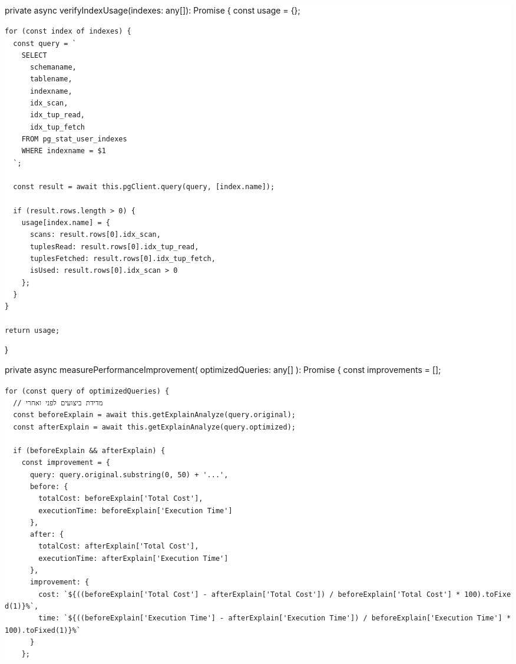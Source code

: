  private async verifyIndexUsage(indexes: any[]): Promise<any> {
    const usage = {};
    
    for (const index of indexes) {
      const query = `
        SELECT 
          schemaname,
          tablename,
          indexname,
          idx_scan,
          idx_tup_read,
          idx_tup_fetch
        FROM pg_stat_user_indexes
        WHERE indexname = $1
      `;
      
      const result = await this.pgClient.query(query, [index.name]);
      
      if (result.rows.length > 0) {
        usage[index.name] = {
          scans: result.rows[0].idx_scan,
          tuplesRead: result.rows[0].idx_tup_read,
          tuplesFetched: result.rows[0].idx_tup_fetch,
          isUsed: result.rows[0].idx_scan > 0
        };
      }
    }
    
    return usage;
  }

  private async measurePerformanceImprovement(
    optimizedQueries: any[]
  ): Promise<any> {
    const improvements = [];
    
    for (const query of optimizedQueries) {
      // מדידת ביצועים לפני ואחרי
      const beforeExplain = await this.getExplainAnalyze(query.original);
      const afterExplain = await this.getExplainAnalyze(query.optimized);
      
      if (beforeExplain && afterExplain) {
        const improvement = {
          query: query.original.substring(0, 50) + '...',
          before: {
            totalCost: beforeExplain['Total Cost'],
            executionTime: beforeExplain['Execution Time']
          },
          after: {
            totalCost: afterExplain['Total Cost'],
            executionTime: afterExplain['Execution Time']
          },
          improvement: {
            cost: `${((beforeExplain['Total Cost'] - afterExplain['Total Cost']) / beforeExplain['Total Cost'] * 100).toFixed(1)}%`,
            time: `${((beforeExplain['Execution Time'] - afterExplain['Execution Time']) / beforeExplain['Execution Time'] * 100).toFixed(1)}%`
          }
        };
        